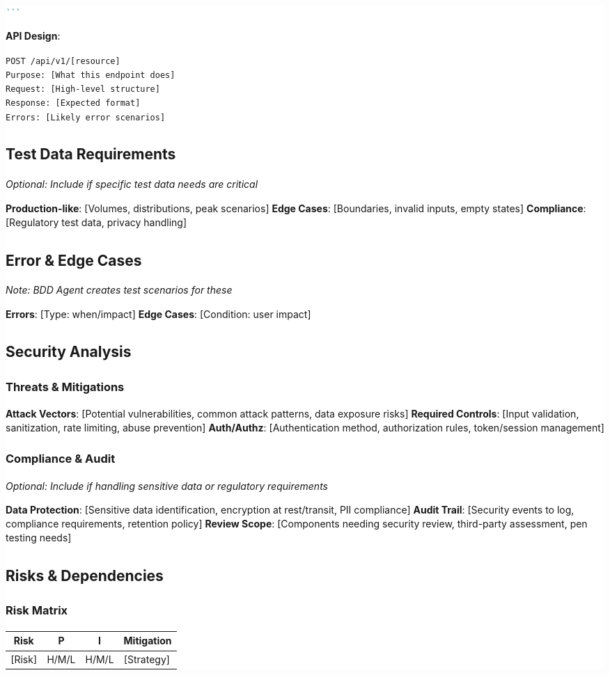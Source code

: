 ````markdown
```
````

**API Design**:

```
POST /api/v1/[resource]
Purpose: [What this endpoint does]
Request: [High-level structure]
Response: [Expected format]
Errors: [Likely error scenarios]
```

## Test Data Requirements

_Optional: Include if specific test data needs are critical_

**Production-like**: [Volumes, distributions, peak scenarios]
**Edge Cases**: [Boundaries, invalid inputs, empty states]
**Compliance**: [Regulatory test data, privacy handling]

## Error & Edge Cases

_Note: BDD Agent creates test scenarios for these_

**Errors**: [Type: when/impact]
**Edge Cases**: [Condition: user impact]

## Security Analysis

### Threats & Mitigations

**Attack Vectors**: [Potential vulnerabilities, common attack patterns, data exposure risks]
**Required Controls**: [Input validation, sanitization, rate limiting, abuse prevention]
**Auth/Authz**: [Authentication method, authorization rules, token/session management]

### Compliance & Audit

_Optional: Include if handling sensitive data or regulatory requirements_

**Data Protection**: [Sensitive data identification, encryption at rest/transit, PII compliance]
**Audit Trail**: [Security events to log, compliance requirements, retention policy]
**Review Scope**: [Components needing security review, third-party assessment, pen testing needs]

## Risks & Dependencies

### Risk Matrix

| Risk   | P     | I     | Mitigation |
| ------ | ----- | ----- | ---------- |
| [Risk] | H/M/L | H/M/L | [Strategy] |
